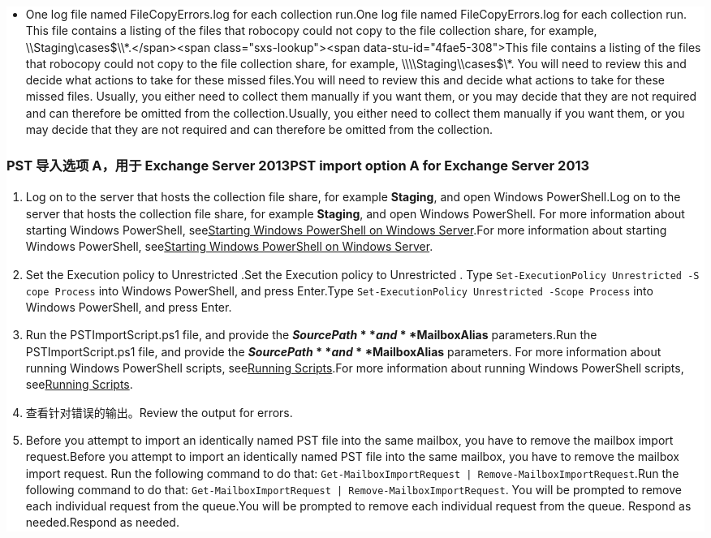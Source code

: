   - <span data-ttu-id="4fae5-307">One log file named FileCopyErrors.log for each collection run.</span><span class="sxs-lookup"><span data-stu-id="4fae5-307">One log file named FileCopyErrors.log for each collection run.</span></span> <span data-ttu-id="4fae5-308">This file contains a listing of the files that robocopy could not copy to the file collection share, for example, \\\\Staging\\cases$\\*.</span><span class="sxs-lookup"><span data-stu-id="4fae5-308">This file contains a listing of the files that robocopy could not copy to the file collection share, for example, \\\\Staging\\cases$\\*.</span></span> <span data-ttu-id="4fae5-309">You will need to review this and decide what actions to take for these missed files.</span><span class="sxs-lookup"><span data-stu-id="4fae5-309">You will need to review this and decide what actions to take for these missed files.</span></span> <span data-ttu-id="4fae5-310">Usually, you either need to collect them manually if you want them, or you may decide that they are not required and can therefore be omitted from the collection.</span><span class="sxs-lookup"><span data-stu-id="4fae5-310">Usually, you either need to collect them manually if you want them, or you may decide that they are not required and can therefore be omitted from the collection.</span></span>
    
### <a name="pst-import-option-a-for-exchange-server-2013"></a><span data-ttu-id="4fae5-311">PST 导入选项 A，用于 Exchange Server 2013</span><span class="sxs-lookup"><span data-stu-id="4fae5-311">PST import option A for Exchange Server 2013</span></span>

1. <span data-ttu-id="4fae5-312">Log on to the server that hosts the collection file share, for example **Staging**, and open Windows PowerShell.</span><span class="sxs-lookup"><span data-stu-id="4fae5-312">Log on to the server that hosts the collection file share, for example **Staging**, and open Windows PowerShell.</span></span> <span data-ttu-id="4fae5-313">For more information about starting Windows PowerShell, see[Starting Windows PowerShell on Windows Server](https://go.microsoft.com/fwlink/p/?LinkId=615115).</span><span class="sxs-lookup"><span data-stu-id="4fae5-313">For more information about starting Windows PowerShell, see[Starting Windows PowerShell on Windows Server](https://go.microsoft.com/fwlink/p/?LinkId=615115).</span></span>
    
2. <span data-ttu-id="4fae5-314">Set the Execution policy to Unrestricted .</span><span class="sxs-lookup"><span data-stu-id="4fae5-314">Set the Execution policy to Unrestricted .</span></span> <span data-ttu-id="4fae5-315">Type  `Set-ExecutionPolicy Unrestricted -Scope Process` into Windows PowerShell, and press Enter.</span><span class="sxs-lookup"><span data-stu-id="4fae5-315">Type  `Set-ExecutionPolicy Unrestricted -Scope Process` into Windows PowerShell, and press Enter.</span></span>
    
3. <span data-ttu-id="4fae5-316">Run the PSTImportScript.ps1 file, and provide the **$SourcePath** and **$MailboxAlias** parameters.</span><span class="sxs-lookup"><span data-stu-id="4fae5-316">Run the PSTImportScript.ps1 file, and provide the **$SourcePath** and **$MailboxAlias** parameters.</span></span> <span data-ttu-id="4fae5-317">For more information about running Windows PowerShell scripts, see[Running Scripts](https://go.microsoft.com/fwlink/p/?LinkID=615117).</span><span class="sxs-lookup"><span data-stu-id="4fae5-317">For more information about running Windows PowerShell scripts, see[Running Scripts](https://go.microsoft.com/fwlink/p/?LinkID=615117).</span></span>
    
4. <span data-ttu-id="4fae5-318">查看针对错误的输出。</span><span class="sxs-lookup"><span data-stu-id="4fae5-318">Review the output for errors.</span></span>
    
5. <span data-ttu-id="4fae5-319">Before you attempt to import an identically named PST file into the same mailbox, you have to remove the mailbox import request.</span><span class="sxs-lookup"><span data-stu-id="4fae5-319">Before you attempt to import an identically named PST file into the same mailbox, you have to remove the mailbox import request.</span></span> <span data-ttu-id="4fae5-320">Run the following command to do that:  `Get-MailboxImportRequest | Remove-MailboxImportRequest`.</span><span class="sxs-lookup"><span data-stu-id="4fae5-320">Run the following command to do that:  `Get-MailboxImportRequest | Remove-MailboxImportRequest`.</span></span> <span data-ttu-id="4fae5-321">You will be prompted to remove each individual request from the queue.</span><span class="sxs-lookup"><span data-stu-id="4fae5-321">You will be prompted to remove each individual request from the queue.</span></span> <span data-ttu-id="4fae5-322">Respond as needed.</span><span class="sxs-lookup"><span data-stu-id="4fae5-322">Respond as needed.</span></span>
    